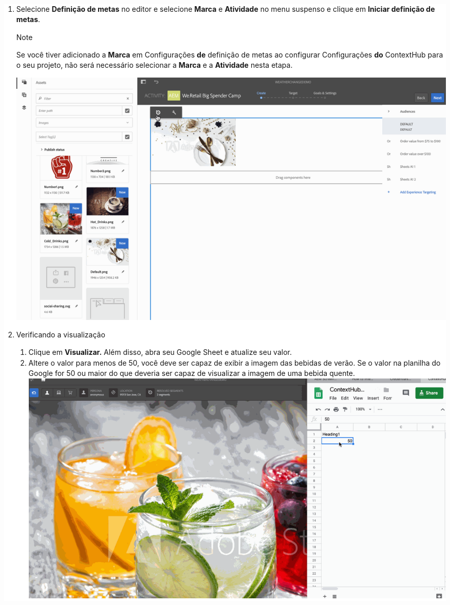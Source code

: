 1. Selecione **Definição de metas** no editor e selecione **Marca** e **Atividade** no menu suspenso e clique em **Iniciar definição de metas**.

   >[!NOTE]
   Se você tiver adicionado a **Marca** em Configurações **de** definição de metas ao configurar Configurações **do** ContextHub para o seu projeto, não será necessário selecionar a **Marca** e a **Atividade** nesta etapa.

   ![new_activity3](assets/new_activity3.gif)

1. Verificando a visualização

   1. Clique em **Visualizar.** Além disso, abra seu Google Sheet e atualize seu valor.
   1. Altere o valor para menos de 50, você deve ser capaz de exibir a imagem das bebidas de verão. Se o valor na planilha do Google for 50 ou maior do que deveria ser capaz de visualizar a imagem de uma bebida quente.
   ![result3](assets/result3.gif)
